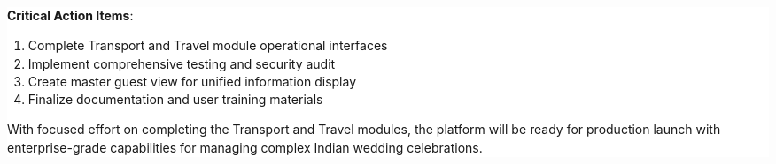 **Critical Action Items**:
1. Complete Transport and Travel module operational interfaces
2. Implement comprehensive testing and security audit
3. Create master guest view for unified information display
4. Finalize documentation and user training materials

With focused effort on completing the Transport and Travel modules, the platform will be ready for production launch with enterprise-grade capabilities for managing complex Indian wedding celebrations.